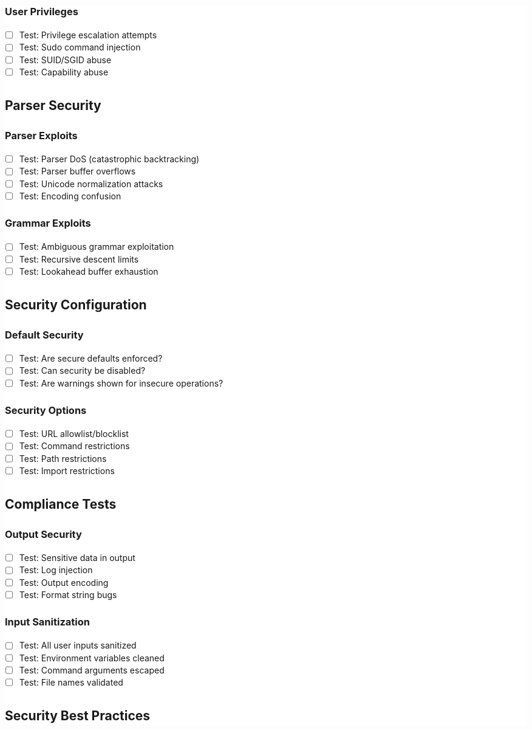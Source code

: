### User Privileges
- [ ] Test: Privilege escalation attempts
- [ ] Test: Sudo command injection
- [ ] Test: SUID/SGID abuse
- [ ] Test: Capability abuse

## Parser Security

### Parser Exploits
- [ ] Test: Parser DoS (catastrophic backtracking)
- [ ] Test: Parser buffer overflows
- [ ] Test: Unicode normalization attacks
- [ ] Test: Encoding confusion

### Grammar Exploits
- [ ] Test: Ambiguous grammar exploitation
- [ ] Test: Recursive descent limits
- [ ] Test: Lookahead buffer exhaustion

## Security Configuration

### Default Security
- [ ] Test: Are secure defaults enforced?
- [ ] Test: Can security be disabled?
- [ ] Test: Are warnings shown for insecure operations?

### Security Options
- [ ] Test: URL allowlist/blocklist
- [ ] Test: Command restrictions
- [ ] Test: Path restrictions
- [ ] Test: Import restrictions

## Compliance Tests

### Output Security
- [ ] Test: Sensitive data in output
- [ ] Test: Log injection
- [ ] Test: Output encoding
- [ ] Test: Format string bugs

### Input Sanitization
- [ ] Test: All user inputs sanitized
- [ ] Test: Environment variables cleaned
- [ ] Test: Command arguments escaped
- [ ] Test: File names validated

## Security Best Practices

